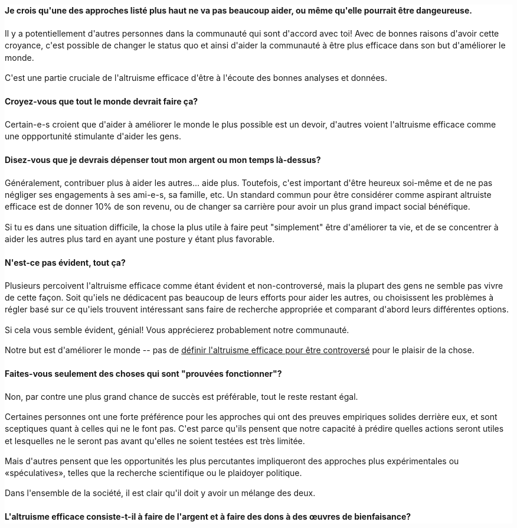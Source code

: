 ####  Je crois qu'une des approches listé plus haut ne va pas beaucoup aider, ou même qu'elle pourrait être dangeureuse.

Il y a potentiellement d'autres personnes dans la communauté qui sont d'accord avec toi! Avec de bonnes raisons d'avoir cette croyance, c'est possible de changer le status quo et ainsi d'aider la communauté à être plus efficace dans son but d'améliorer le monde.

C'est une partie cruciale de l'altruisme efficace d'être à l'écoute des bonnes analyses et données.

#### Croyez-vous que tout le monde devrait faire ça?

Certain-e-s croient que d'aider à améliorer le monde le plus possible est un devoir, d'autres voient l'altruisme efficace comme une oppportunité stimulante d'aider les gens.

#### Disez-vous que je devrais dépenser tout mon argent ou mon temps là-dessus?

Généralement, contribuer plus à aider les autres... aide plus. Toutefois, c'est important d'être heureux soi-même et de ne pas négliger ses engagements à ses ami-e-s, sa famille, etc. Un standard commun pour être considérer comme aspirant altruiste efficace est de donner 10% de son revenu, ou de changer sa carrière pour avoir un plus grand impact social bénéfique.

Si tu es dans une situation difficile, la chose la plus utile à faire peut "simplement" être d'améliorer ta vie, et de se concentrer à aider les autres plus tard en ayant une posture y étant plus favorable.

#### N'est-ce pas évident, tout ça?

Plusieurs percoivent l'altruisme efficace comme étant évident et non-controversé, mais la plupart des gens ne semble pas vivre de cette façon. Soit qu'iels ne dédicacent pas beaucoup de leurs efforts pour aider les autres, ou choisissent les problèmes à régler basé sur ce qu'iels trouvent intéressant sans faire de recherche appropriée et comparant d'abord leurs différentes options.

Si cela vous semble évident, génial! Vous apprécierez probablement notre communauté.

Notre but est d'améliorer le monde -- pas de [définir l'altruisme efficace pour être controversé](http://www.effective-altruism.com/ea/l7/why_the_triviality_objection_to_ea_is_beside_the/) pour le plaisir de la chose.

#### Faites-vous seulement des choses qui sont "prouvées fonctionner"?

Non, par contre une plus grand chance de succès est préférable, tout le reste restant égal.

Certaines personnes ont une forte préférence pour les approches qui ont des preuves empiriques solides derrière eux, et sont sceptiques quant à celles qui ne le font pas. C'est parce qu'ils pensent que notre capacité à prédire quelles actions seront utiles et lesquelles ne le seront pas avant qu'elles ne soient testées est très limitée.

Mais d'autres pensent que les opportunités les plus percutantes impliqueront des approches plus expérimentales ou «spéculatives», telles que la recherche scientifique ou le plaidoyer politique.

Dans l'ensemble de la société, il est clair qu'il doit y avoir un mélange des deux.

#### L'altruisme efficace consiste-t-il à faire de l'argent et à faire des dons à des œuvres de bienfaisance?
